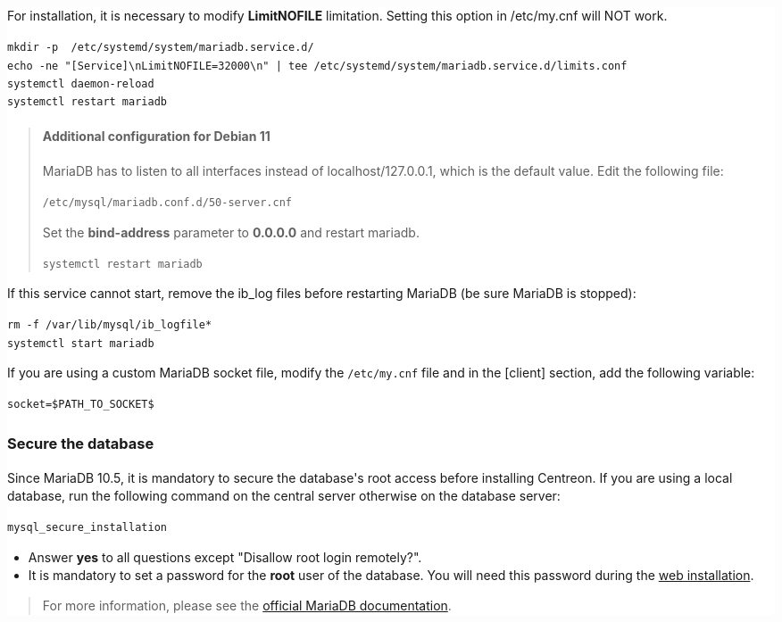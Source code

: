 For installation, it is necessary to modify **LimitNOFILE** limitation.
Setting this option in /etc/my.cnf will NOT work.

```shell
mkdir -p  /etc/systemd/system/mariadb.service.d/
echo -ne "[Service]\nLimitNOFILE=32000\n" | tee /etc/systemd/system/mariadb.service.d/limits.conf
systemctl daemon-reload
systemctl restart mariadb
```

>#### Additional configuration for Debian 11
>
>MariaDB has to listen to all interfaces instead of localhost/127.0.0.1, which is the default value.
>Edit the following file:
>
>```shell
>/etc/mysql/mariadb.conf.d/50-server.cnf
>```
>
>Set the **bind-address** parameter to **0.0.0.0** and restart mariadb.
>
>```shell
>systemctl restart mariadb
>```

If this service cannot start, remove the
ib_log files before restarting MariaDB (be sure MariaDB is stopped):

```shell
rm -f /var/lib/mysql/ib_logfile*
systemctl start mariadb
```

If you are using a custom MariaDB socket file, modify the `/etc/my.cnf` file
and in the [client] section, add the following variable:

```shell
socket=$PATH_TO_SOCKET$
```

### Secure the database

Since MariaDB 10.5, it is mandatory to secure the database's root access before installing Centreon.
If you are using a local database, run the following command on the central server otherwise on the database server:

```shell
mysql_secure_installation
```

* Answer **yes** to all questions except "Disallow root login remotely?".
* It is mandatory to set a password for the **root** user of the database. You will need this password during the [web installation](../installation/web-and-post-installation.md).

> For more information, please see the [official MariaDB documentation](https://mariadb.com/kb/en/mysql_secure_installation/).
